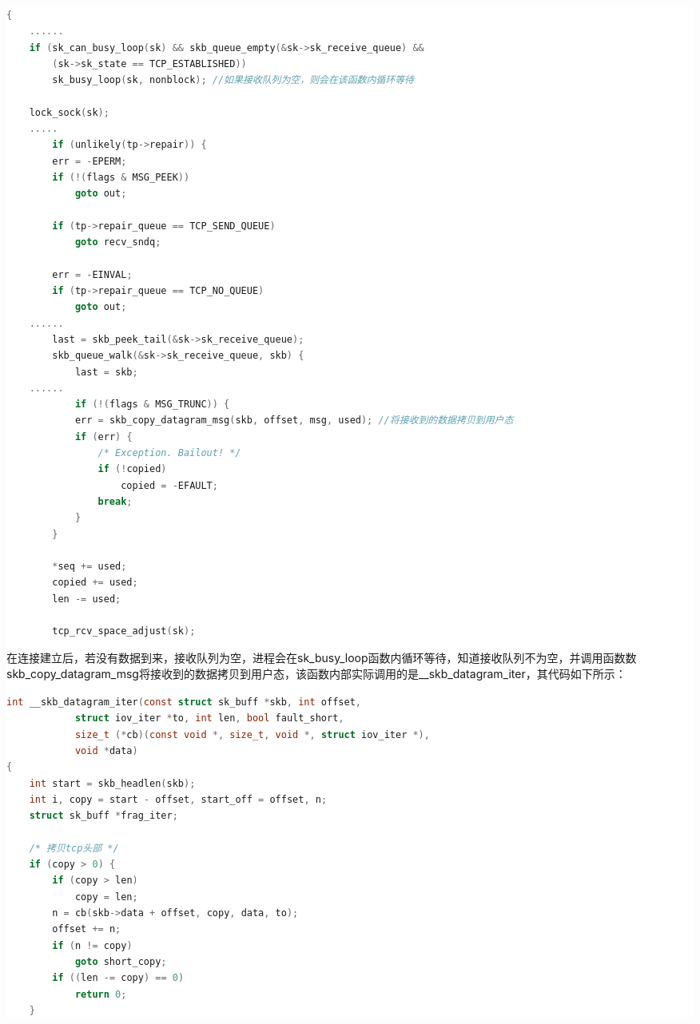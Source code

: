 ```c
{
    ......
    if (sk_can_busy_loop(sk) && skb_queue_empty(&sk->sk_receive_queue) &&
        (sk->sk_state == TCP_ESTABLISHED))
        sk_busy_loop(sk, nonblock); //如果接收队列为空，则会在该函数内循环等待

    lock_sock(sk);
    .....
        if (unlikely(tp->repair)) {
        err = -EPERM;
        if (!(flags & MSG_PEEK))
            goto out;

        if (tp->repair_queue == TCP_SEND_QUEUE) 
            goto recv_sndq;

        err = -EINVAL;
        if (tp->repair_queue == TCP_NO_QUEUE)
            goto out;
    ......
        last = skb_peek_tail(&sk->sk_receive_queue); 
        skb_queue_walk(&sk->sk_receive_queue, skb) {
            last = skb;
    ......
            if (!(flags & MSG_TRUNC)) {
            err = skb_copy_datagram_msg(skb, offset, msg, used); //将接收到的数据拷贝到用户态
            if (err) {
                /* Exception. Bailout! */
                if (!copied)
                    copied = -EFAULT;
                break;
            }
        }

        *seq += used;
        copied += used;
        len -= used;

        tcp_rcv_space_adjust(sk);
```
在连接建立后，若没有数据到来，接收队列为空，进程会在sk_busy_loop函数内循环等待，知道接收队列不为空，并调用函数数skb_copy_datagram_msg将接收到的数据拷贝到用户态，该函数内部实际调用的是__skb_datagram_iter，其代码如下所示：

```c
int __skb_datagram_iter(const struct sk_buff *skb, int offset,
            struct iov_iter *to, int len, bool fault_short,
            size_t (*cb)(const void *, size_t, void *, struct iov_iter *),
            void *data)
{
    int start = skb_headlen(skb);
    int i, copy = start - offset, start_off = offset, n;
    struct sk_buff *frag_iter;

    /* 拷贝tcp头部 */
    if (copy > 0) {
        if (copy > len)
            copy = len;
        n = cb(skb->data + offset, copy, data, to);
        offset += n;
        if (n != copy)
            goto short_copy;
        if ((len -= copy) == 0)
            return 0;
    }
```